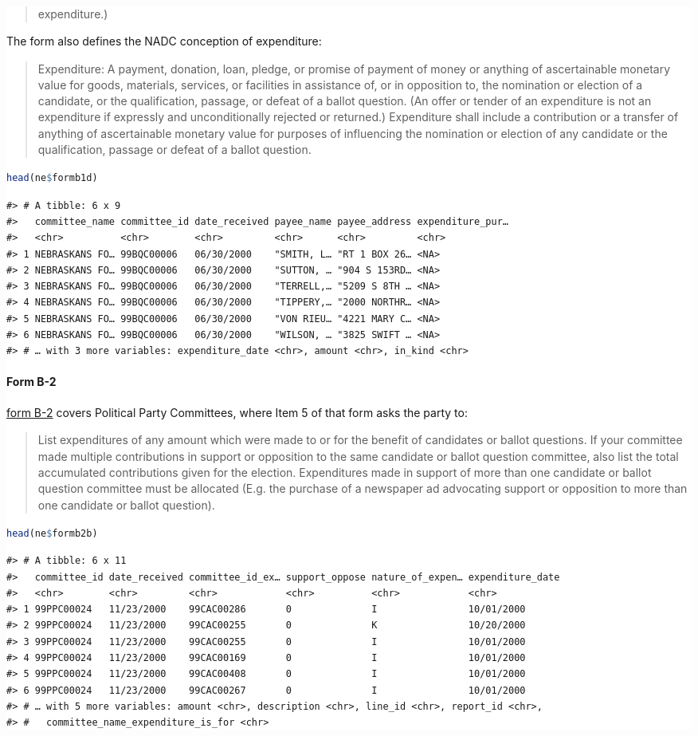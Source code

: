 > expenditure.)

The form also defines the NADC conception of expenditure:

> Expenditure: A payment, donation, loan, pledge, or promise of payment
> of money or anything of ascertainable monetary value for goods,
> materials, services, or facilities in assistance of, or in opposition
> to, the nomination or election of a candidate, or the qualification,
> passage, or defeat of a ballot question. (An offer or tender of an
> expenditure is not an expenditure if expressly and unconditionally
> rejected or returned.) Expenditure shall include a contribution or a
> transfer of anything of ascertainable monetary value for purposes of
> influencing the nomination or election of any candidate or the
> qualification, passage or defeat of a ballot question.

``` r
head(ne$formb1d)
```

    #> # A tibble: 6 x 9
    #>   committee_name committee_id date_received payee_name payee_address expenditure_pur…
    #>   <chr>          <chr>        <chr>         <chr>      <chr>         <chr>           
    #> 1 NEBRASKANS FO… 99BQC00006   06/30/2000    "SMITH, L… "RT 1 BOX 26… <NA>            
    #> 2 NEBRASKANS FO… 99BQC00006   06/30/2000    "SUTTON, … "904 S 153RD… <NA>            
    #> 3 NEBRASKANS FO… 99BQC00006   06/30/2000    "TERRELL,… "5209 S 8TH … <NA>            
    #> 4 NEBRASKANS FO… 99BQC00006   06/30/2000    "TIPPERY,… "2000 NORTHR… <NA>            
    #> 5 NEBRASKANS FO… 99BQC00006   06/30/2000    "VON RIEU… "4221 MARY C… <NA>            
    #> 6 NEBRASKANS FO… 99BQC00006   06/30/2000    "WILSON, … "3825 SWIFT … <NA>            
    #> # … with 3 more variables: expenditure_date <chr>, amount <chr>, in_kind <chr>

#### Form B-2

[form B-2](http://www.nadc.nebraska.gov/docs/B-2-2018.doc "b-2") covers
Political Party Committees, where Item 5 of that form asks the party to:

> List expenditures of any amount which were made to or for the benefit
> of candidates or ballot questions. If your committee made multiple
> contributions in support or opposition to the same candidate or ballot
> question committee, also list the total accumulated contributions
> given for the election. Expenditures made in support of more than one
> candidate or ballot question committee must be allocated (E.g. the
> purchase of a newspaper ad advocating support or opposition to more
> than one candidate or ballot question).

``` r
head(ne$formb2b)
```

    #> # A tibble: 6 x 11
    #>   committee_id date_received committee_id_ex… support_oppose nature_of_expen… expenditure_date
    #>   <chr>        <chr>         <chr>            <chr>          <chr>            <chr>           
    #> 1 99PPC00024   11/23/2000    99CAC00286       0              I                10/01/2000      
    #> 2 99PPC00024   11/23/2000    99CAC00255       0              K                10/20/2000      
    #> 3 99PPC00024   11/23/2000    99CAC00255       0              I                10/01/2000      
    #> 4 99PPC00024   11/23/2000    99CAC00169       0              I                10/01/2000      
    #> 5 99PPC00024   11/23/2000    99CAC00408       0              I                10/01/2000      
    #> 6 99PPC00024   11/23/2000    99CAC00267       0              I                10/01/2000      
    #> # … with 5 more variables: amount <chr>, description <chr>, line_id <chr>, report_id <chr>,
    #> #   committee_name_expenditure_is_for <chr>
